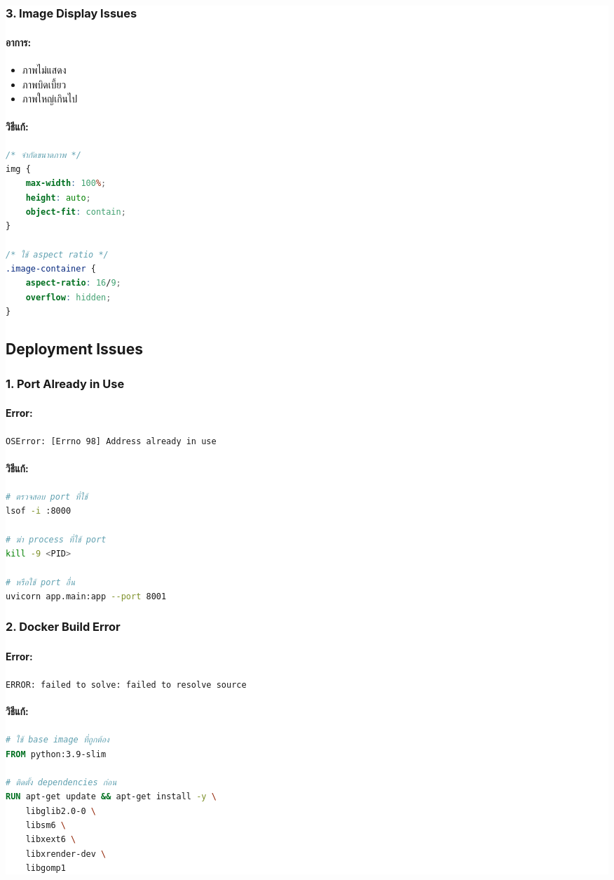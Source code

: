 ### **3. Image Display Issues**

#### **อาการ:**
- ภาพไม่แสดง
- ภาพบิดเบี้ยว
- ภาพใหญ่เกินไป

#### **วิธีแก้:**
```css
/* จำกัดขนาดภาพ */
img {
    max-width: 100%;
    height: auto;
    object-fit: contain;
}

/* ใช้ aspect ratio */
.image-container {
    aspect-ratio: 16/9;
    overflow: hidden;
}
```

## Deployment Issues

### **1. Port Already in Use**

#### **Error:**
```
OSError: [Errno 98] Address already in use
```

#### **วิธีแก้:**
```bash
# ตรวจสอบ port ที่ใช้
lsof -i :8000

# ฆ่า process ที่ใช้ port
kill -9 <PID>

# หรือใช้ port อื่น
uvicorn app.main:app --port 8001
```

### **2. Docker Build Error**

#### **Error:**
```
ERROR: failed to solve: failed to resolve source
```

#### **วิธีแก้:**
```dockerfile
# ใช้ base image ที่ถูกต้อง
FROM python:3.9-slim

# ติดตั้ง dependencies ก่อน
RUN apt-get update && apt-get install -y \
    libglib2.0-0 \
    libsm6 \
    libxext6 \
    libxrender-dev \
    libgomp1
```